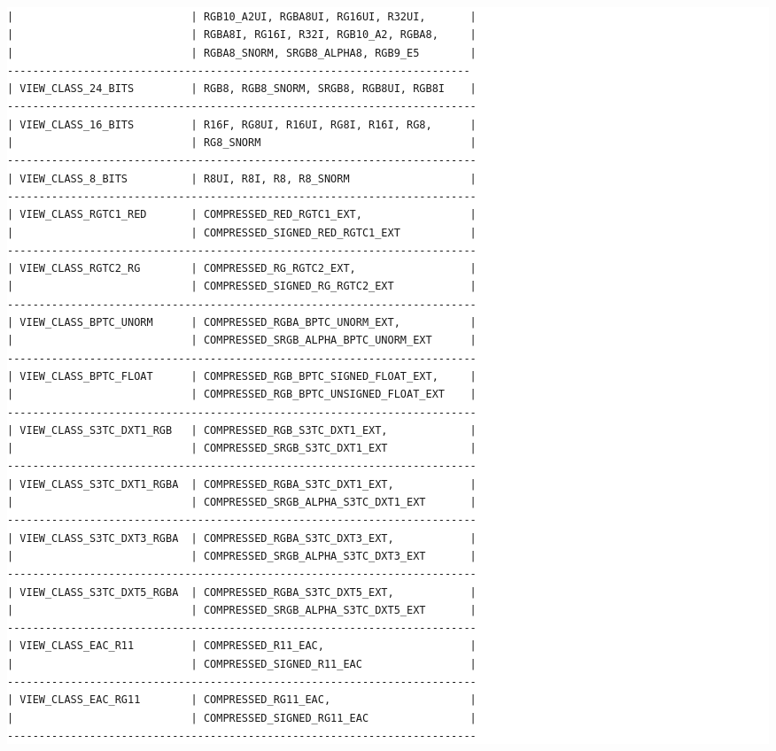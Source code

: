     |                            | RGB10_A2UI, RGBA8UI, RG16UI, R32UI,       |
    |                            | RGBA8I, RG16I, R32I, RGB10_A2, RGBA8,     |
    |                            | RGBA8_SNORM, SRGB8_ALPHA8, RGB9_E5        |
    -------------------------------------------------------------------------
    | VIEW_CLASS_24_BITS         | RGB8, RGB8_SNORM, SRGB8, RGB8UI, RGB8I    |
    --------------------------------------------------------------------------
    | VIEW_CLASS_16_BITS         | R16F, RG8UI, R16UI, RG8I, R16I, RG8,      |
    |                            | RG8_SNORM                                 |
    --------------------------------------------------------------------------
    | VIEW_CLASS_8_BITS          | R8UI, R8I, R8, R8_SNORM                   |
    --------------------------------------------------------------------------
    | VIEW_CLASS_RGTC1_RED       | COMPRESSED_RED_RGTC1_EXT,                 |
    |                            | COMPRESSED_SIGNED_RED_RGTC1_EXT           |
    --------------------------------------------------------------------------
    | VIEW_CLASS_RGTC2_RG        | COMPRESSED_RG_RGTC2_EXT,                  |
    |                            | COMPRESSED_SIGNED_RG_RGTC2_EXT            |
    --------------------------------------------------------------------------
    | VIEW_CLASS_BPTC_UNORM      | COMPRESSED_RGBA_BPTC_UNORM_EXT,           |
    |                            | COMPRESSED_SRGB_ALPHA_BPTC_UNORM_EXT      |
    --------------------------------------------------------------------------
    | VIEW_CLASS_BPTC_FLOAT      | COMPRESSED_RGB_BPTC_SIGNED_FLOAT_EXT,     |
    |                            | COMPRESSED_RGB_BPTC_UNSIGNED_FLOAT_EXT    |
    --------------------------------------------------------------------------
    | VIEW_CLASS_S3TC_DXT1_RGB   | COMPRESSED_RGB_S3TC_DXT1_EXT,             |
    |                            | COMPRESSED_SRGB_S3TC_DXT1_EXT             |
    --------------------------------------------------------------------------
    | VIEW_CLASS_S3TC_DXT1_RGBA  | COMPRESSED_RGBA_S3TC_DXT1_EXT,            |
    |                            | COMPRESSED_SRGB_ALPHA_S3TC_DXT1_EXT       |
    --------------------------------------------------------------------------
    | VIEW_CLASS_S3TC_DXT3_RGBA  | COMPRESSED_RGBA_S3TC_DXT3_EXT,            |
    |                            | COMPRESSED_SRGB_ALPHA_S3TC_DXT3_EXT       |
    --------------------------------------------------------------------------
    | VIEW_CLASS_S3TC_DXT5_RGBA  | COMPRESSED_RGBA_S3TC_DXT5_EXT,            |
    |                            | COMPRESSED_SRGB_ALPHA_S3TC_DXT5_EXT       |
    --------------------------------------------------------------------------
    | VIEW_CLASS_EAC_R11         | COMPRESSED_R11_EAC,                       |
    |                            | COMPRESSED_SIGNED_R11_EAC                 |
    --------------------------------------------------------------------------
    | VIEW_CLASS_EAC_RG11        | COMPRESSED_RG11_EAC,                      |
    |                            | COMPRESSED_SIGNED_RG11_EAC                |
    --------------------------------------------------------------------------